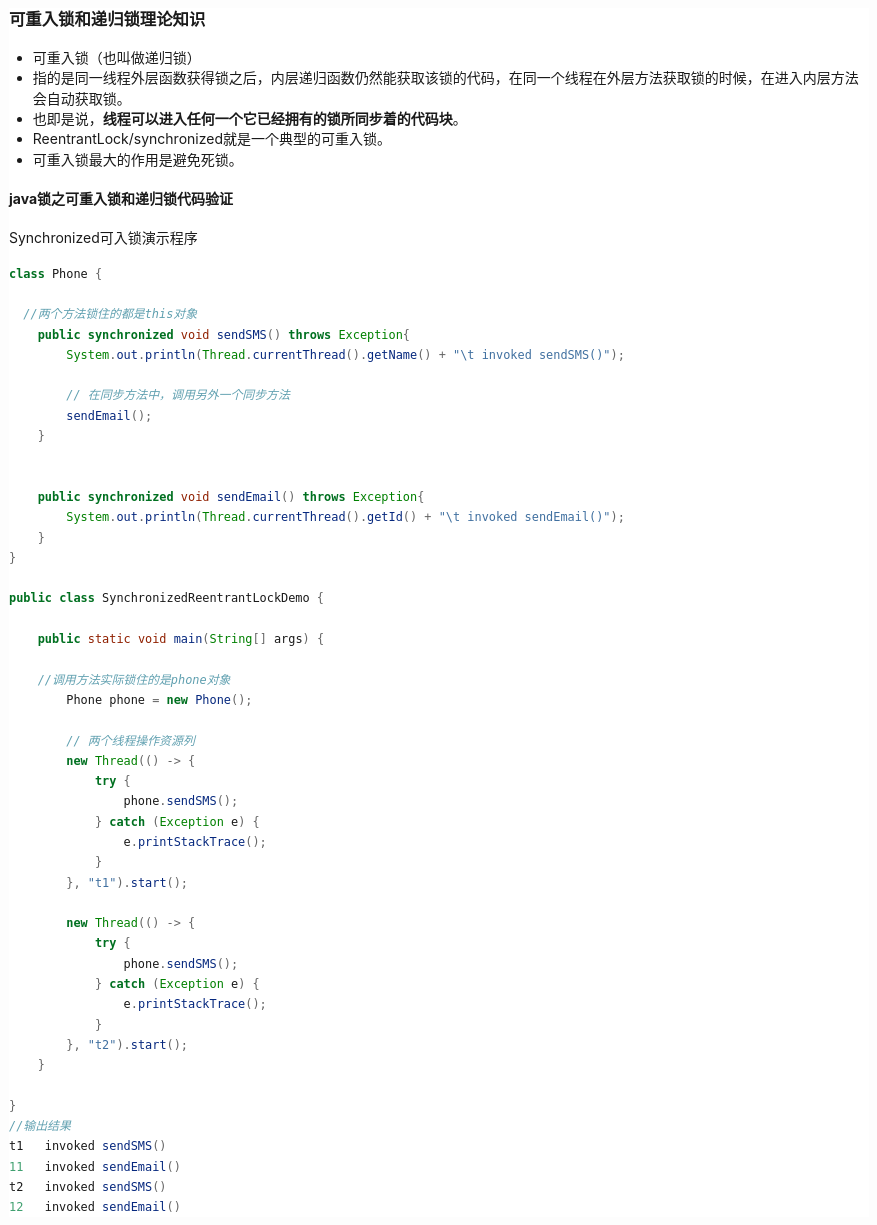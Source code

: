 ### 可重入锁和递归锁理论知识

- 可重入锁（也叫做递归锁）
- 指的是同一线程外层函数获得锁之后，内层递归函数仍然能获取该锁的代码，在同一个线程在外层方法获取锁的时候，在进入内层方法会自动获取锁。
- 也即是说，**线程可以进入任何一个它已经拥有的锁所同步着的代码块**。
- ReentrantLock/synchronized就是一个典型的可重入锁。
- 可重入锁最大的作用是避免死锁。

#### java锁之可重入锁和递归锁代码验证

Synchronized可入锁演示程序

~~~ java
class Phone {

  //两个方法锁住的都是this对象
    public synchronized void sendSMS() throws Exception{
        System.out.println(Thread.currentThread().getName() + "\t invoked sendSMS()");

        // 在同步方法中，调用另外一个同步方法
        sendEmail();
    }


    public synchronized void sendEmail() throws Exception{
        System.out.println(Thread.currentThread().getId() + "\t invoked sendEmail()");
    }
}

public class SynchronizedReentrantLockDemo {

	public static void main(String[] args) {
    
    //调用方法实际锁住的是phone对象
        Phone phone = new Phone();

        // 两个线程操作资源列
        new Thread(() -> {
            try {
                phone.sendSMS();
            } catch (Exception e) {
                e.printStackTrace();
            }
        }, "t1").start();

        new Thread(() -> {
            try {
                phone.sendSMS();
            } catch (Exception e) {
                e.printStackTrace();
            }
        }, "t2").start();
	}

}
//输出结果
t1	 invoked sendSMS()
11	 invoked sendEmail()
t2	 invoked sendSMS()
12	 invoked sendEmail()
~~~
